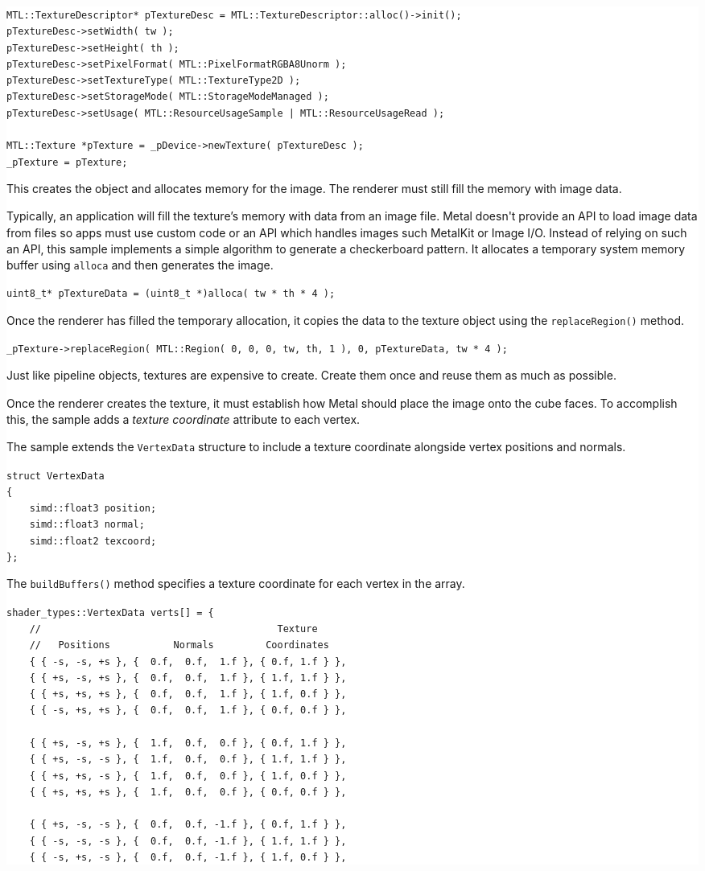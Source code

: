 ``` other
MTL::TextureDescriptor* pTextureDesc = MTL::TextureDescriptor::alloc()->init();
pTextureDesc->setWidth( tw );
pTextureDesc->setHeight( th );
pTextureDesc->setPixelFormat( MTL::PixelFormatRGBA8Unorm );
pTextureDesc->setTextureType( MTL::TextureType2D );
pTextureDesc->setStorageMode( MTL::StorageModeManaged );
pTextureDesc->setUsage( MTL::ResourceUsageSample | MTL::ResourceUsageRead );

MTL::Texture *pTexture = _pDevice->newTexture( pTextureDesc );
_pTexture = pTexture;
```

This creates the object and allocates memory for the image. The renderer must still fill the memory with image data.

Typically, an application will fill the texture’s memory with data from an image file. Metal doesn't provide an API to load image data from files so apps must use custom code or an API which handles images such MetalKit or Image I/O. Instead of relying on such an API, this sample implements a simple algorithm to generate a checkerboard pattern. It allocates a temporary system memory buffer using `alloca` and then generates the image.

``` other
uint8_t* pTextureData = (uint8_t *)alloca( tw * th * 4 );
```

Once the renderer has filled the temporary allocation, it copies the data to the texture object using the `replaceRegion()` method.

``` other
_pTexture->replaceRegion( MTL::Region( 0, 0, 0, tw, th, 1 ), 0, pTextureData, tw * 4 );
```

Just like pipeline objects, textures are expensive to create. Create them once and reuse them as much as possible.

Once the renderer creates the texture, it must establish how Metal should place the image onto the cube faces. To accomplish this, the sample adds a *texture coordinate* attribute to each vertex.

The sample extends the `VertexData` structure to include a texture coordinate alongside vertex positions and normals.

``` other
struct VertexData
{
    simd::float3 position;
    simd::float3 normal;
    simd::float2 texcoord;
};
```

The `buildBuffers()` method specifies a texture coordinate for each vertex in the array.

``` other
shader_types::VertexData verts[] = {
    //                                         Texture
    //   Positions           Normals         Coordinates
    { { -s, -s, +s }, {  0.f,  0.f,  1.f }, { 0.f, 1.f } },
    { { +s, -s, +s }, {  0.f,  0.f,  1.f }, { 1.f, 1.f } },
    { { +s, +s, +s }, {  0.f,  0.f,  1.f }, { 1.f, 0.f } },
    { { -s, +s, +s }, {  0.f,  0.f,  1.f }, { 0.f, 0.f } },

    { { +s, -s, +s }, {  1.f,  0.f,  0.f }, { 0.f, 1.f } },
    { { +s, -s, -s }, {  1.f,  0.f,  0.f }, { 1.f, 1.f } },
    { { +s, +s, -s }, {  1.f,  0.f,  0.f }, { 1.f, 0.f } },
    { { +s, +s, +s }, {  1.f,  0.f,  0.f }, { 0.f, 0.f } },

    { { +s, -s, -s }, {  0.f,  0.f, -1.f }, { 0.f, 1.f } },
    { { -s, -s, -s }, {  0.f,  0.f, -1.f }, { 1.f, 1.f } },
    { { -s, +s, -s }, {  0.f,  0.f, -1.f }, { 1.f, 0.f } },
```
